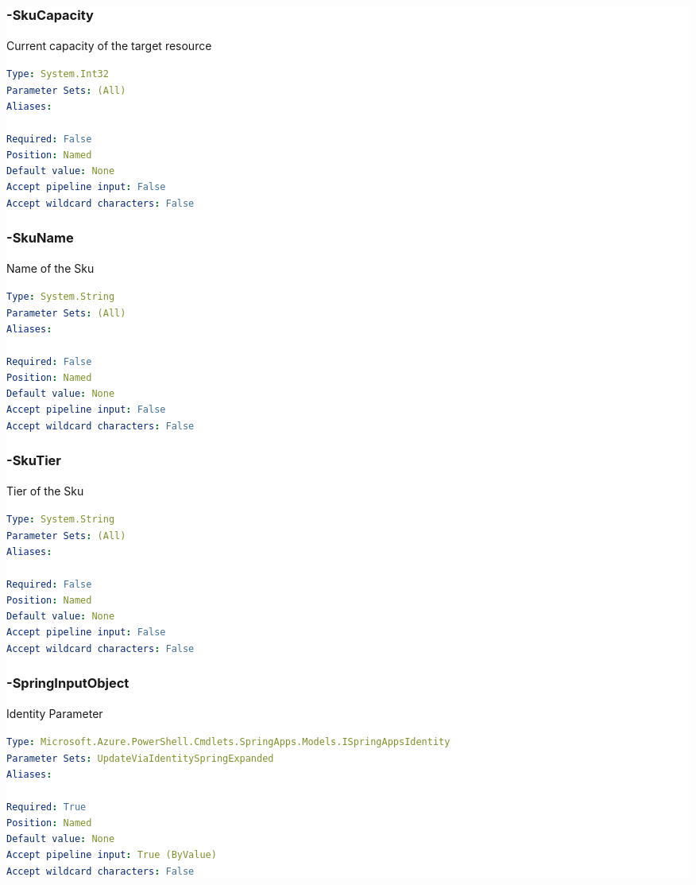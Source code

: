 ### -SkuCapacity
Current capacity of the target resource

```yaml
Type: System.Int32
Parameter Sets: (All)
Aliases:

Required: False
Position: Named
Default value: None
Accept pipeline input: False
Accept wildcard characters: False
```

### -SkuName
Name of the Sku

```yaml
Type: System.String
Parameter Sets: (All)
Aliases:

Required: False
Position: Named
Default value: None
Accept pipeline input: False
Accept wildcard characters: False
```

### -SkuTier
Tier of the Sku

```yaml
Type: System.String
Parameter Sets: (All)
Aliases:

Required: False
Position: Named
Default value: None
Accept pipeline input: False
Accept wildcard characters: False
```

### -SpringInputObject
Identity Parameter

```yaml
Type: Microsoft.Azure.PowerShell.Cmdlets.SpringApps.Models.ISpringAppsIdentity
Parameter Sets: UpdateViaIdentitySpringExpanded
Aliases:

Required: True
Position: Named
Default value: None
Accept pipeline input: True (ByValue)
Accept wildcard characters: False
```
